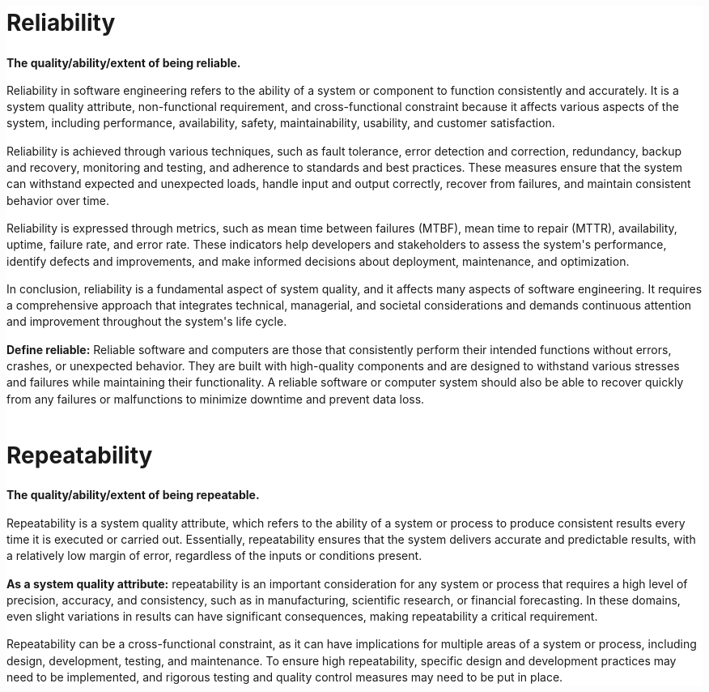 

# Reliability

**The quality/ability/extent of being reliable.**


Reliability in software engineering refers to the ability of a system or component to function consistently and accurately. It is a system quality attribute, non-functional requirement, and cross-functional constraint because it affects various aspects of the system, including performance, availability, safety, maintainability, usability, and customer satisfaction.

Reliability is achieved through various techniques, such as fault tolerance, error detection and correction, redundancy, backup and recovery, monitoring and testing, and adherence to standards and best practices. These measures ensure that the system can withstand expected and unexpected loads, handle input and output correctly, recover from failures, and maintain consistent behavior over time.

Reliability is expressed through metrics, such as mean time between failures (MTBF), mean time to repair (MTTR), availability, uptime, failure rate, and error rate. These indicators help developers and stakeholders to assess the system's performance, identify defects and improvements, and make informed decisions about deployment, maintenance, and optimization.

In conclusion, reliability is a fundamental aspect of system quality, and it affects many aspects of software engineering. It requires a comprehensive approach that integrates technical, managerial, and societal considerations and demands continuous attention and improvement throughout the system's life cycle.


**Define reliable:** <span data-chatgpt-prompt="define reliable (computers and software)">Reliable software and computers are those that consistently perform their intended functions without errors, crashes, or unexpected behavior. They are built with high-quality components and are designed to withstand various stresses and failures while maintaining their functionality. A reliable software or computer system should also be able to recover quickly from any failures or malfunctions to minimize downtime and prevent data loss. 


# Repeatability

**The quality/ability/extent of being repeatable.**


Repeatability is a system quality attribute, which refers to the ability of a system or process to produce consistent results every time it is executed or carried out. Essentially, repeatability ensures that the system delivers accurate and predictable results, with a relatively low margin of error, regardless of the inputs or conditions present.

**As a system quality attribute:** repeatability is an important consideration for any system or process that requires a high level of precision, accuracy, and consistency, such as in manufacturing, scientific research, or financial forecasting. In these domains, even slight variations in results can have significant consequences, making repeatability a critical requirement.

Repeatability can be a cross-functional constraint, as it can have implications for multiple areas of a system or process, including design, development, testing, and maintenance. To ensure high repeatability, specific design and development practices may need to be implemented, and rigorous testing and quality control measures may need to be put in place.
